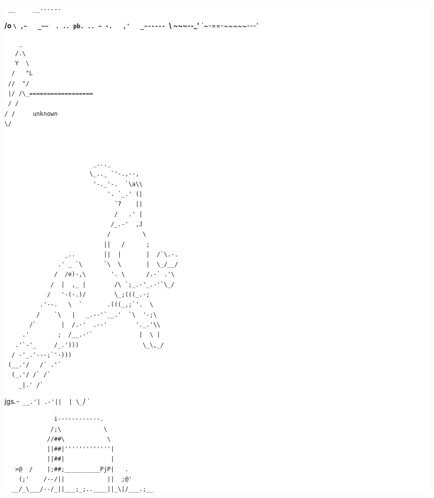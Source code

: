 

     __     __------
  __/o `\ ,~   _~~  . .. pb. ..
 ~ -.   ,'   _~-----
     `\     ~~~--_'__
       `~-==-~~~~~---'



        _
       /.\                    
       Y  \                  
      /   "L                 
     //  "/                  
     |/ /\_==================
     / /            
    / /     unknown
    \/



                             _..._
                            \_.._ `'-.,--,
                             '-._'-.  `\a\\
                                 '. `_.' (|
                                   `7    ||
                                   /   .' |
                                  /_.-'  ,J
                                 /         \
                                ||   /      ;
                     _..        ||  |       |  /`\.-.
                   .' _ `\      `\  \       |  \_/__/
                  /  /e)-,\       '. \      /.-` .'\
                 /  |  ,_ |        /\ `;_.-'_.-'`\_/
                /   '-(-.)/        \_;(((_.-;
              .'--.   \  `       .(((_,;`'.  \
             /    `\   |   _.--'`__.'  `\  '-;\
           /`       |  /.-'  .--'        '._.'\\
         .'        ;  /__.-'`             |  \ |
       .'`-'_     /_.')))                  \_\,_/
      / -'_.'---;`'-)))
     (__.'/   /` .'`
      (_.'/ /` /`
        _|.' /`
  jgs.-` __.'|
      .-'||  |
         \_`/
           `


                  i------------.
                 /;\            \         
                //##\            \   
                ||##|'''''''''''''|
                ||##|             |       
       >@  /    |;##;__________PjP|   .
        (;'    /--/||            ||  ;@'          
      __/_\___/--/_||___;_;..____||_\|/___.;__                                       
